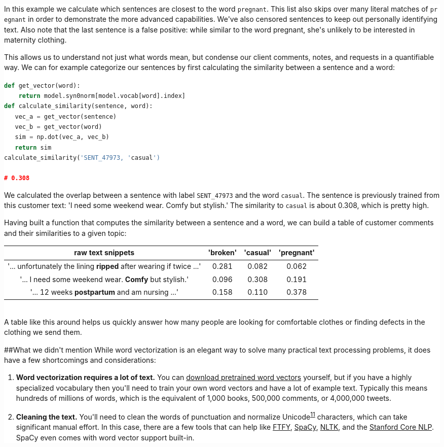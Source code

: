 In this example we calculate which sentences are closest to the word `pregnant`. This list also skips over many literal matches of `pregnant` in order to demonstrate the more advanced capabilities. We've also censored sentences to keep out personally identifying text. Also note that the last sentence is a false positive: while similar to the word pregnant, she's unlikely to be interested in maternity clothing.

This allows us to understand not just what words mean, but condense our client comments, notes, and requests in a quantifiable way. We can for example categorize our sentences by first calculating the similarity between a sentence and a word:

```python
def get_vector(word): 
    return model.syn0norm[model.vocab[word].index]
def calculate_similarity(sentence, word):
   vec_a = get_vector(sentence)
   vec_b = get_vector(word)
   sim = np.dot(vec_a, vec_b)
   return sim
calculate_similarity('SENT_47973, 'casual')

# 0.308
```

We calculated the overlap between a sentence with label `SENT_47973` and the word `casual`. The sentence is previously trained from this customer text: 'I need some weekend wear. Comfy but stylish.' The similarity to `casual` is about 0.308, which is  pretty high.

Having built a function that computes the similarity between a sentence and a word, we can build a table of customer comments and their similarities to a given topic:

|raw text snippets                                                   |'broken'  |'casual'  |'pregnant'
|:------------------------------------------------------------------:|:--------:|:--------:|:----------:
|'... unfortunately the lining **ripped** after wearing if twice ...'  |0.281     |0.082     |0.062
|'... I need some weekend wear. **Comfy** but stylish.'               |0.096     |0.308     |0.191
|'... 12 weeks **postpartum** and am nursing ...'                      |0.158     |0.110     |0.378

<br />
A table like this around helps us quickly answer how many people are looking for comfortable clothes or finding defects in the clothing we send them.

##What we didn't mention
While word vectorization is an elegant way to solve many practical text processing problems, it does have a few shortcomings and considerations:

1. **Word vectorization requires a lot of text.** You can [download pretrained word vectors](https://code.google.com/p/word2vec/#Pre-trained_word_and_phrase_vectors) yourself, but if you have a highly specialized vocabulary then you'll need to train your own word vectors and have a lot of example text. Typically this means hundreds of millions of words, which is the equivalent of 1,000 books, 500,000 comments, or 4,000,000 tweets.

2. **Cleaning the text.** You'll need to clean the words of punctuation and normalize Unicode<a name="footnote11-return"></a><sup><a href="#footnote11">11</a></sup> characters, which can take significant manual effort. In this case, there are a few tools that can help like [FTFY](https://github.com/LuminosoInsight/python-ftfy), [SpaCy](http://honnibal.github.io/spaCy/), [NLTK](http://www.nltk.org/), and the [Stanford Core NLP](http://nlp.stanford.edu/software/corenlp.shtml). SpaCy even comes with word vector support built-in.
